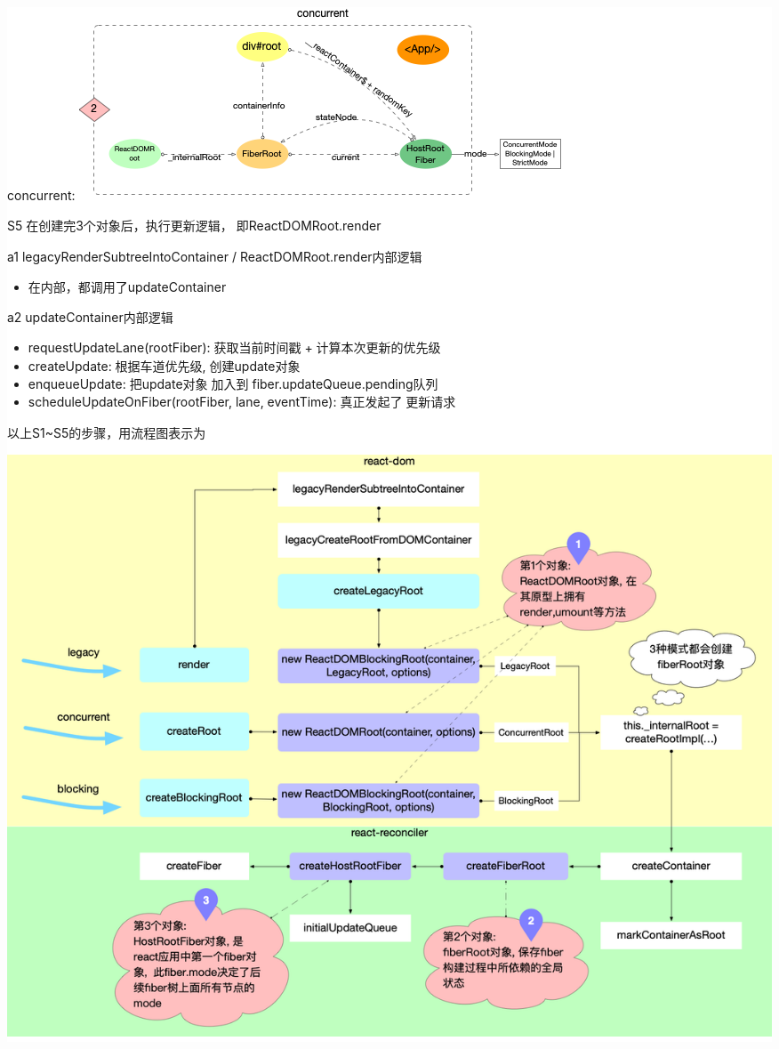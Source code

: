 concurrent:
![concurrent时3个对象间关系](./img/01_Fiber/01_concurrent%E6%97%B63%E4%B8%AA%E5%AF%B9%E8%B1%A1%E9%97%B4%E5%85%B3%E7%B3%BB.png)


S5 在创建完3个对象后，执行更新逻辑， 即ReactDOMRoot.render

a1 legacyRenderSubtreeIntoContainer / ReactDOMRoot.render内部逻辑
  - 在内部，都调用了updateContainer

a2 updateContainer内部逻辑
  - requestUpdateLane(rootFiber): 获取当前时间戳 + 计算本次更新的优先级
  - createUpdate: 根据车道优先级, 创建update对象
  - enqueueUpdate: 把update对象 加入到 fiber.updateQueue.pending队列
  - scheduleUpdateOnFiber(rootFiber, lane, eventTime): 真正发起了 更新请求


以上S1~S5的步骤，用流程图表示为

![发起请求时的入口](./img/01_Fiber/01_%E5%8F%91%E8%B5%B7%E8%AF%B7%E6%B1%82%E5%85%A5%E5%8F%A3.png)
